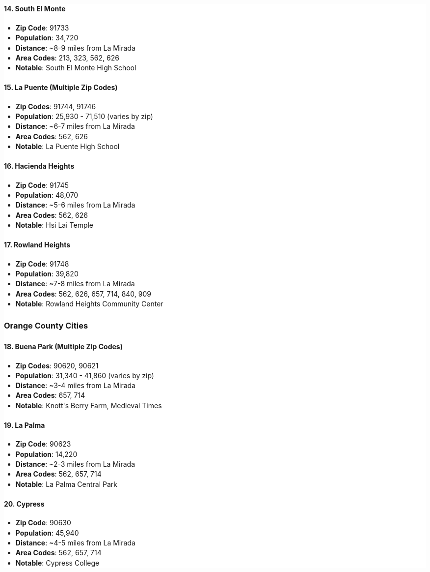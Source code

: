 #### 14. South El Monte
- **Zip Code**: 91733
- **Population**: 34,720
- **Distance**: ~8-9 miles from La Mirada
- **Area Codes**: 213, 323, 562, 626
- **Notable**: South El Monte High School

#### 15. La Puente (Multiple Zip Codes)
- **Zip Codes**: 91744, 91746
- **Population**: 25,930 - 71,510 (varies by zip)
- **Distance**: ~6-7 miles from La Mirada
- **Area Codes**: 562, 626
- **Notable**: La Puente High School

#### 16. Hacienda Heights
- **Zip Code**: 91745
- **Population**: 48,070
- **Distance**: ~5-6 miles from La Mirada
- **Area Codes**: 562, 626
- **Notable**: Hsi Lai Temple

#### 17. Rowland Heights
- **Zip Code**: 91748
- **Population**: 39,820
- **Distance**: ~7-8 miles from La Mirada
- **Area Codes**: 562, 626, 657, 714, 840, 909
- **Notable**: Rowland Heights Community Center

### Orange County Cities

#### 18. Buena Park (Multiple Zip Codes)
- **Zip Codes**: 90620, 90621
- **Population**: 31,340 - 41,860 (varies by zip)
- **Distance**: ~3-4 miles from La Mirada
- **Area Codes**: 657, 714
- **Notable**: Knott's Berry Farm, Medieval Times

#### 19. La Palma
- **Zip Code**: 90623
- **Population**: 14,220
- **Distance**: ~2-3 miles from La Mirada
- **Area Codes**: 562, 657, 714
- **Notable**: La Palma Central Park

#### 20. Cypress
- **Zip Code**: 90630
- **Population**: 45,940
- **Distance**: ~4-5 miles from La Mirada
- **Area Codes**: 562, 657, 714
- **Notable**: Cypress College
